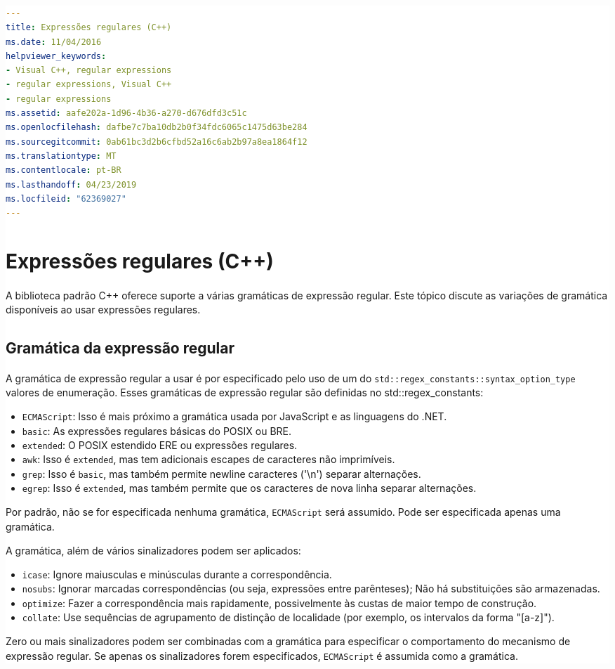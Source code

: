 ```yaml
---
title: Expressões regulares (C++)
ms.date: 11/04/2016
helpviewer_keywords:
- Visual C++, regular expressions
- regular expressions, Visual C++
- regular expressions
ms.assetid: aafe202a-1d96-4b36-a270-d676dfd3c51c
ms.openlocfilehash: dafbe7c7ba10db2b0f34fdc6065c1475d63be284
ms.sourcegitcommit: 0ab61bc3d2b6cfbd52a16c6ab2b97a8ea1864f12
ms.translationtype: MT
ms.contentlocale: pt-BR
ms.lasthandoff: 04/23/2019
ms.locfileid: "62369027"
---
```

# <a name="regular-expressions-c"></a>Expressões regulares (C++)

A biblioteca padrão C++ oferece suporte a várias gramáticas de expressão regular. Este tópico discute as variações de gramática disponíveis ao usar expressões regulares.

## <a name="regexgrammar"></a> Gramática da expressão regular

A gramática de expressão regular a usar é por especificado pelo uso de um do `std::regex_constants::syntax_option_type` valores de enumeração. Esses gramáticas de expressão regular são definidas no std::regex_constants:

- `ECMAScript`: Isso é mais próximo a gramática usada por JavaScript e as linguagens do .NET.
- `basic`: As expressões regulares básicas do POSIX ou BRE.
- `extended`: O POSIX estendido ERE ou expressões regulares.
- `awk`: Isso é `extended`, mas tem adicionais escapes de caracteres não imprimíveis.
- `grep`: Isso é `basic`, mas também permite newline caracteres ('\n') separar alternações.
- `egrep`: Isso é `extended`, mas também permite que os caracteres de nova linha separar alternações.

Por padrão, não se for especificada nenhuma gramática, `ECMAScript` será assumido. Pode ser especificada apenas uma gramática.

A gramática, além de vários sinalizadores podem ser aplicados:
- `icase`: Ignore maiusculas e minúsculas durante a correspondência.
- `nosubs`: Ignorar marcadas correspondências (ou seja, expressões entre parênteses); Não há substituições são armazenadas.
- `optimize`: Fazer a correspondência mais rapidamente, possivelmente às custas de maior tempo de construção.
- `collate`: Use sequências de agrupamento de distinção de localidade (por exemplo, os intervalos da forma "[a-z]").

Zero ou mais sinalizadores podem ser combinadas com a gramática para especificar o comportamento do mecanismo de expressão regular. Se apenas os sinalizadores forem especificados, `ECMAScript` é assumida como a gramática.
